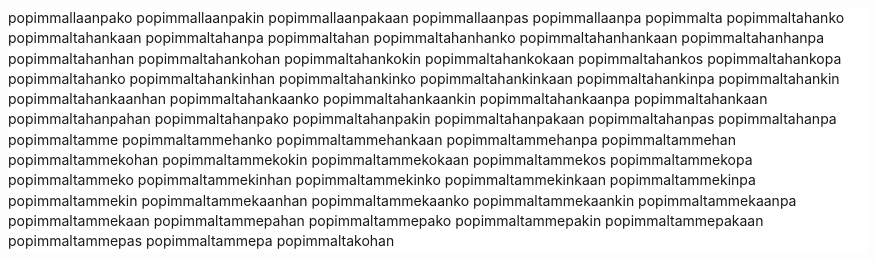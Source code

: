 popimmallaanpako
popimmallaanpakin
popimmallaanpakaan
popimmallaanpas
popimmallaanpa
popimmalta
popimmaltahanko
popimmaltahankaan
popimmaltahanpa
popimmaltahan
popimmaltahanhanko
popimmaltahanhankaan
popimmaltahanhanpa
popimmaltahanhan
popimmaltahankohan
popimmaltahankokin
popimmaltahankokaan
popimmaltahankos
popimmaltahankopa
popimmaltahanko
popimmaltahankinhan
popimmaltahankinko
popimmaltahankinkaan
popimmaltahankinpa
popimmaltahankin
popimmaltahankaanhan
popimmaltahankaanko
popimmaltahankaankin
popimmaltahankaanpa
popimmaltahankaan
popimmaltahanpahan
popimmaltahanpako
popimmaltahanpakin
popimmaltahanpakaan
popimmaltahanpas
popimmaltahanpa
popimmaltamme
popimmaltammehanko
popimmaltammehankaan
popimmaltammehanpa
popimmaltammehan
popimmaltammekohan
popimmaltammekokin
popimmaltammekokaan
popimmaltammekos
popimmaltammekopa
popimmaltammeko
popimmaltammekinhan
popimmaltammekinko
popimmaltammekinkaan
popimmaltammekinpa
popimmaltammekin
popimmaltammekaanhan
popimmaltammekaanko
popimmaltammekaankin
popimmaltammekaanpa
popimmaltammekaan
popimmaltammepahan
popimmaltammepako
popimmaltammepakin
popimmaltammepakaan
popimmaltammepas
popimmaltammepa
popimmaltakohan